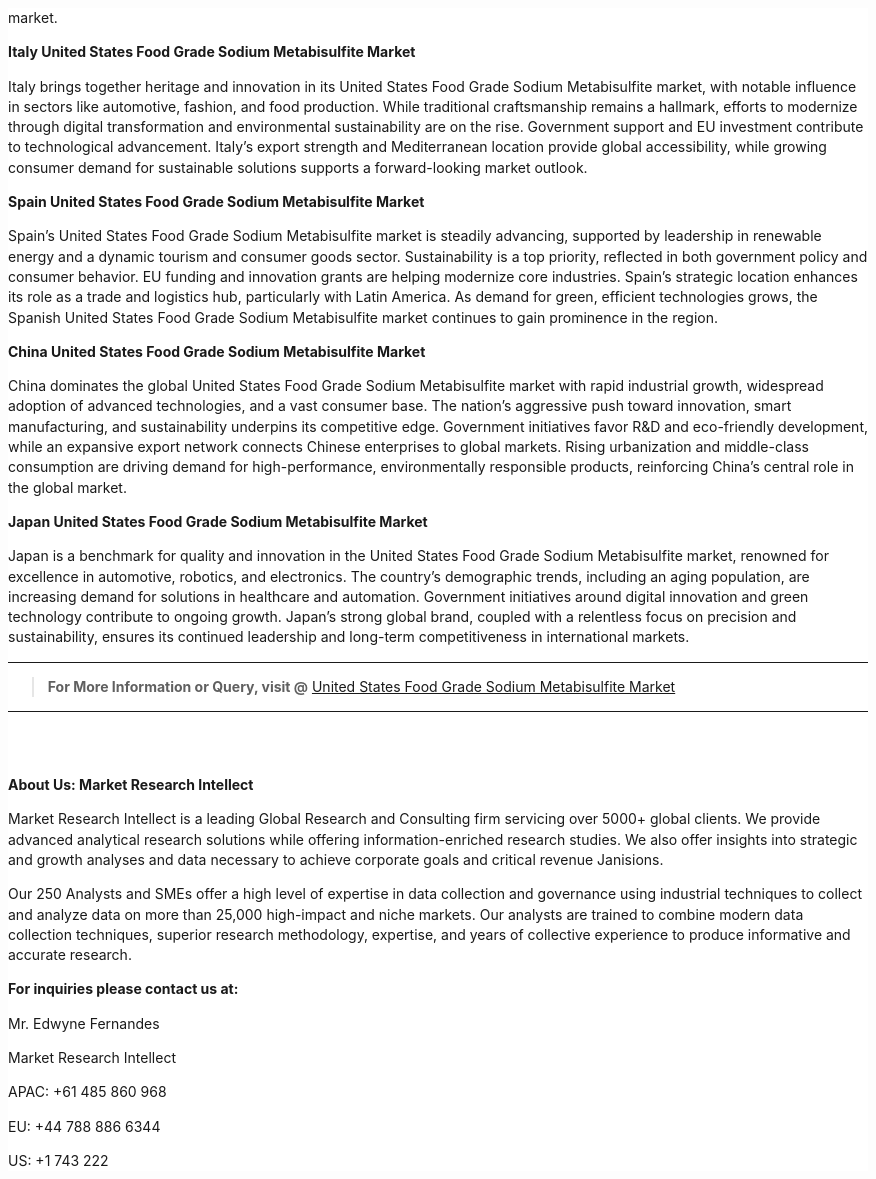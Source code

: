 market.</p><p class="" data-start="3840" data-end="4422"><strong data-start="3840" data-end="3861">Italy United States Food Grade Sodium Metabisulfite Market</strong></p><p class="" data-start="3840" data-end="4422">Italy brings together heritage and innovation in its United States Food Grade Sodium Metabisulfite market, with notable influence in sectors like automotive, fashion, and food production. While traditional craftsmanship remains a hallmark, efforts to modernize through digital transformation and environmental sustainability are on the rise. Government support and EU investment contribute to technological advancement. Italy&rsquo;s export strength and Mediterranean location provide global accessibility, while growing consumer demand for sustainable solutions supports a forward-looking market outlook.</p><p class="" data-start="4424" data-end="4975"><strong data-start="4424" data-end="4445">Spain United States Food Grade Sodium Metabisulfite Market</strong></p><p class="" data-start="4424" data-end="4975">Spain&rsquo;s United States Food Grade Sodium Metabisulfite market is steadily advancing, supported by leadership in renewable energy and a dynamic tourism and consumer goods sector. Sustainability is a top priority, reflected in both government policy and consumer behavior. EU funding and innovation grants are helping modernize core industries. Spain&rsquo;s strategic location enhances its role as a trade and logistics hub, particularly with Latin America. As demand for green, efficient technologies grows, the Spanish United States Food Grade Sodium Metabisulfite market continues to gain prominence in the region.</p><p class="" data-start="4977" data-end="5589"><strong data-start="4977" data-end="4998">China United States Food Grade Sodium Metabisulfite Market</strong></p><p class="" data-start="4977" data-end="5589">China dominates the global United States Food Grade Sodium Metabisulfite market with rapid industrial growth, widespread adoption of advanced technologies, and a vast consumer base. The nation&rsquo;s aggressive push toward innovation, smart manufacturing, and sustainability underpins its competitive edge. Government initiatives favor R&amp;D and eco-friendly development, while an expansive export network connects Chinese enterprises to global markets. Rising urbanization and middle-class consumption are driving demand for high-performance, environmentally responsible products, reinforcing China&rsquo;s central role in the global market.</p><p class="" data-start="5591" data-end="6162"><strong data-start="5591" data-end="5612">Japan United States Food Grade Sodium Metabisulfite Market</strong></p><p class="" data-start="5591" data-end="6162">Japan is a benchmark for quality and innovation in the United States Food Grade Sodium Metabisulfite market, renowned for excellence in automotive, robotics, and electronics. The country&rsquo;s demographic trends, including an aging population, are increasing demand for solutions in healthcare and automation. Government initiatives around digital innovation and green technology contribute to ongoing growth. Japan&rsquo;s strong global brand, coupled with a relentless focus on precision and sustainability, ensures its continued leadership and long-term competitiveness in international markets.</p><hr /><blockquote><p><span class="font-[700]"><strong>For More Information or Query, visit&nbsp;@</strong>&nbsp;</span><span class="font-[700]"><a href="https://www.marketresearchintellect.com/product/global-food-grade-sodium-metabisulfite-market/?utm_source=Linkedin&utm_medium=019" target="_blank" data-tracking-control-name="article-ssr-frontend-pulse_little-text-block" data-tracking-will-navigate="" data-test-link="">United States Food Grade Sodium Metabisulfite Market</a></span></p></blockquote><hr /><h3>&nbsp;</h3><p><strong><span class="font-[700]">About Us: Market Research Intellect</span></strong></p><p><span class="">Market Research Intellect is a leading Global Research and Consulting firm servicing over 5000+ global clients. We provide advanced analytical research solutions while offering information-enriched research studies.&nbsp;</span>We also offer insights into strategic and growth analyses and data necessary to achieve corporate goals and critical revenue Janisions.</p><p><span class="">Our 250 Analysts and SMEs offer a high level of expertise in data collection and governance using industrial techniques to collect and analyze data on more than 25,000 high-impact and niche markets. Our analysts are trained to combine modern data collection techniques, superior research methodology, expertise, and years of collective experience to produce informative and accurate research.</span></p><p><strong>For inquiries please contact us at:</strong></p><p>Mr. Edwyne Fernandes</p><p>Market Research Intellect</p><p>APAC: +61 485 860 968</p><p>EU: +44 788 886 6344</p><p>US: +1 743 222